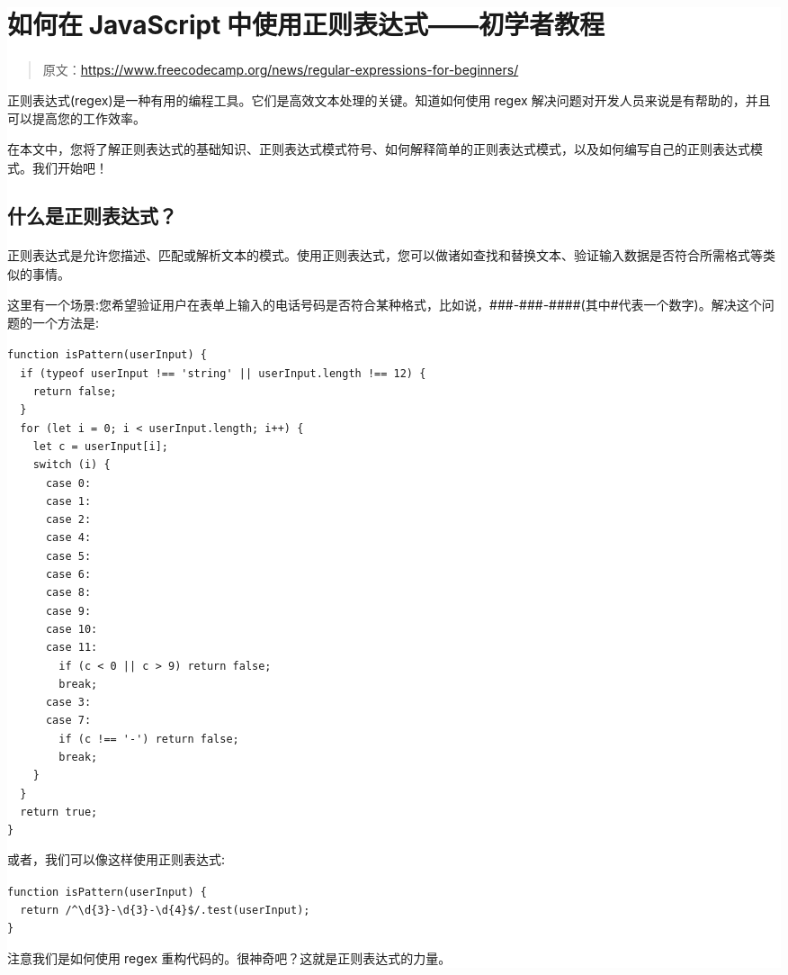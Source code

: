 # 如何在 JavaScript 中使用正则表达式——初学者教程

> 原文：<https://www.freecodecamp.org/news/regular-expressions-for-beginners/>

正则表达式(regex)是一种有用的编程工具。它们是高效文本处理的关键。知道如何使用 regex 解决问题对开发人员来说是有帮助的，并且可以提高您的工作效率。

在本文中，您将了解正则表达式的基础知识、正则表达式模式符号、如何解释简单的正则表达式模式，以及如何编写自己的正则表达式模式。我们开始吧！

## 什么是正则表达式？

正则表达式是允许您描述、匹配或解析文本的模式。使用正则表达式，您可以做诸如查找和替换文本、验证输入数据是否符合所需格式等类似的事情。

这里有一个场景:您希望验证用户在表单上输入的电话号码是否符合某种格式，比如说，###-###-####(其中#代表一个数字)。解决这个问题的一个方法是:

```
function isPattern(userInput) {
  if (typeof userInput !== 'string' || userInput.length !== 12) {
    return false;
  }
  for (let i = 0; i < userInput.length; i++) {
    let c = userInput[i];
    switch (i) {
      case 0:
      case 1:
      case 2:
      case 4:
      case 5:
      case 6:
      case 8:
      case 9:
      case 10:
      case 11:
        if (c < 0 || c > 9) return false;
        break;
      case 3:
      case 7:
        if (c !== '-') return false;
        break;
    }
  }
  return true;
} 
```

或者，我们可以像这样使用正则表达式:

```
function isPattern(userInput) {
  return /^\d{3}-\d{3}-\d{4}$/.test(userInput);
} 
```

注意我们是如何使用 regex 重构代码的。很神奇吧？这就是正则表达式的力量。
